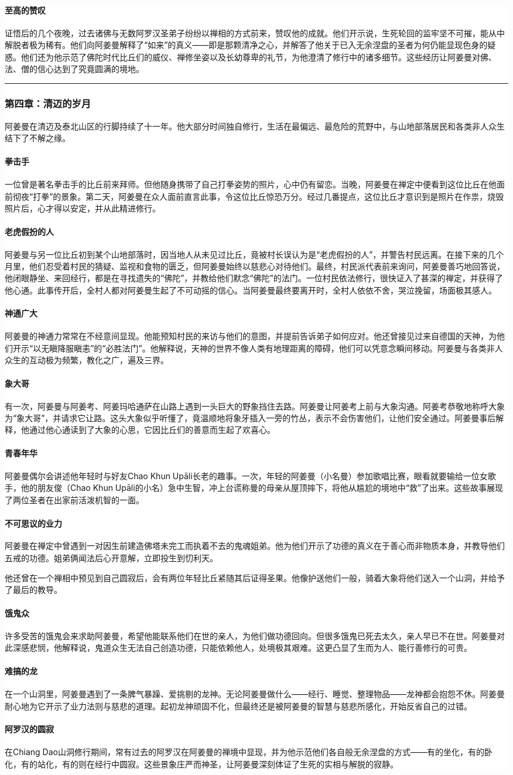 #### 至高的赞叹

证悟后的几个夜晚，过去诸佛与无数阿罗汉圣弟子纷纷以禅相的方式前来，赞叹他的成就。他们开示说，生死轮回的监牢坚不可摧，能从中解脱者极为稀有。他们向阿姜曼解释了“如来”的真义——即是那颗清净之心，并解答了他关于已入无余涅盘的圣者为何仍能显现色身的疑惑。他们还为他示范了佛陀时代比丘们的威仪、禅修坐姿以及长幼尊卑的礼节，为他澄清了修行中的诸多细节。这些经历让阿姜曼对佛、法、僧的信心达到了究竟圆满的境地。

---

### 第四章：清迈的岁月

阿姜曼在清迈及泰北山区的行脚持续了十一年。他大部分时间独自修行，生活在最偏远、最危险的荒野中，与山地部落居民和各类非人众生结下了不解之缘。

#### 拳击手

一位曾是著名拳击手的比丘前来拜师。但他随身携带了自己打拳姿势的照片，心中仍有留恋。当晚，阿姜曼在禅定中便看到这位比丘在他面前彻夜“打拳”的景象。第二天，阿姜曼在众人面前直言此事，令这位比丘惊恐万分。经过几番提点，这位比丘才意识到是照片在作祟，烧毁照片后，心才得以安定，并从此精进修行。

#### 老虎假扮的人

阿姜曼与另一位比丘初到某个山地部落时，因当地人从未见过比丘，竟被村长误认为是“老虎假扮的人”，并警告村民远离。在接下来的几个月里，他们忍受着村民的猜疑、监视和食物的匮乏，但阿姜曼始终以慈悲心对待他们。最终，村民派代表前来询问，阿姜曼善巧地回答说，他闭眼静坐、来回经行，都是在寻找遗失的“佛陀”，并教给他们默念“佛陀”的法门。一位村民依法修行，很快证入了甚深的禅定，并获得了他心通。此事传开后，全村人都对阿姜曼生起了不可动摇的信心。当阿姜曼最终要离开时，全村人依依不舍，哭泣挽留，场面极其感人。

#### 神通广大

阿姜曼的神通力常常在不经意间显现。他能预知村民的来访与他们的意图，并提前告诉弟子如何应对。他还曾接见过来自德国的天神，为他们开示“以无瞋降服瞋恚”的“必胜法门”。他解释说，天神的世界不像人类有地理距离的障碍，他们可以凭意念瞬间移动。阿姜曼与各类非人众生的互动极为频繁，教化之广，遍及三界。

#### 象大哥

有一次，阿姜曼与阿姜考、阿姜玛哈通萨在山路上遇到一头巨大的野象挡住去路。阿姜曼让阿姜考上前与大象沟通。阿姜考恭敬地称呼大象为“象大哥”，并请求它让路。这头大象似乎听懂了，竟温顺地将象牙插入一旁的竹丛，表示不会伤害他们，让他们安全通过。阿姜曼事后解释，他通过他心通读到了大象的心思，它因比丘们的善意而生起了欢喜心。

#### 青春年华

阿姜曼偶尔会讲述他年轻时与好友Chao Khun Upāli长老的趣事。一次，年轻的阿姜曼（小名曼）参加歌唱比赛，眼看就要输给一位女歌手，他的朋友俊（Chao Khun Upāli的小名）急中生智，冲上台谎称曼的母亲从屋顶摔下，将他从尴尬的境地中“救”了出来。这些故事展现了两位圣者在出家前活泼机智的一面。

#### 不可思议的业力

阿姜曼在禅定中曾遇到一对因生前建造佛塔未完工而执着不去的鬼魂姐弟。他为他们开示了功德的真义在于善心而非物质本身，并教导他们五戒的功德。姐弟俩闻法后心开意解，立即投生到忉利天。

他还曾在一个禅相中预见到自己圆寂后，会有两位年轻比丘紧随其后证得圣果。他像护送他们一般，骑着大象将他们送入一个山洞，并给予了最后的教导。

#### 饿鬼众

许多受苦的饿鬼会来求助阿姜曼，希望他能联系他们在世的亲人，为他们做功德回向。但很多饿鬼已死去太久，亲人早已不在世。阿姜曼对此深感悲悯，他解释说，鬼道众生无法自己创造功德，只能依赖他人，处境极其艰难。这更凸显了生而为人、能行善修行的可贵。

#### 难搞的龙

在一个山洞里，阿姜曼遇到了一条脾气暴躁、爱挑剔的龙神。无论阿姜曼做什么——经行、睡觉、整理物品——龙神都会抱怨不休。阿姜曼耐心地为它开示了业力法则与慈悲的道理。起初龙神顽固不化，但最终还是被阿姜曼的智慧与慈悲所感化，开始反省自己的过错。

#### 阿罗汉的圆寂

在Chiang Dao山洞修行期间，常有过去的阿罗汉在阿姜曼的禅境中显现，并为他示范他们各自般无余涅盘的方式——有的坐化，有的卧化，有的站化，有的则在经行中圆寂。这些景象庄严而神圣，让阿姜曼深刻体证了生死的实相与解脱的寂静。
